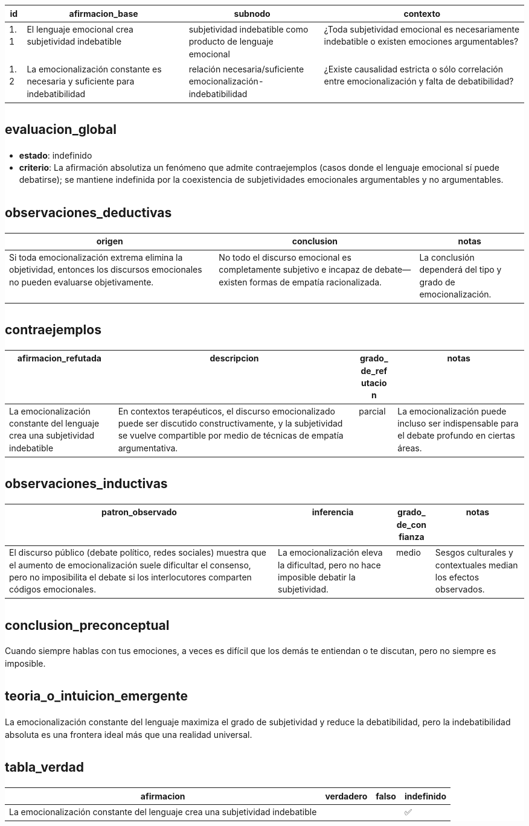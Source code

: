 | id | afirmacion_base | subnodo | contexto |
| --- | --- | --- | --- |
| 1.1 | El lenguaje emocional crea subjetividad indebatible | subjetividad indebatible como producto de lenguaje emocional | ¿Toda subjetividad emocional es necesariamente indebatible o existen emociones argumentables? |
| 1.2 | La emocionalización constante es necesaria y suficiente para indebatibilidad | relación necesaria/suficiente emocionalización-indebatibilidad | ¿Existe causalidad estricta o sólo correlación entre emocionalización y falta de debatibilidad? |

## evaluacion_global

- **estado**: indefinido
- **criterio**: La afirmación absolutiza un fenómeno que admite contraejemplos (casos donde el lenguaje emocional sí puede debatirse); se mantiene indefinida por la coexistencia de subjetividades emocionales argumentables y no argumentables.

## observaciones_deductivas

| origen | conclusion | notas |
| --- | --- | --- |
| Si toda emocionalización extrema elimina la objetividad, entonces los discursos emocionales no pueden evaluarse objetivamente. | No todo el discurso emocional es completamente subjetivo e incapaz de debate—existen formas de empatía racionalizada. | La conclusión dependerá del tipo y grado de emocionalización. |

## contraejemplos

| afirmacion_refutada | descripcion | grado_de_refutacion | notas |
| --- | --- | --- | --- |
| La emocionalización constante del lenguaje crea una subjetividad indebatible | En contextos terapéuticos, el discurso emocionalizado puede ser discutido constructivamente, y la subjetividad se vuelve compartible por medio de técnicas de empatía argumentativa. | parcial | La emocionalización puede incluso ser indispensable para el debate profundo en ciertas áreas. |

## observaciones_inductivas

| patron_observado | inferencia | grado_de_confianza | notas |
| --- | --- | --- | --- |
| El discurso público (debate político, redes sociales) muestra que el aumento de emocionalización suele dificultar el consenso, pero no imposibilita el debate si los interlocutores comparten códigos emocionales. | La emocionalización eleva la dificultad, pero no hace imposible debatir la subjetividad. | medio | Sesgos culturales y contextuales median los efectos observados. |

## conclusion_preconceptual

Cuando siempre hablas con tus emociones, a veces es difícil que los demás te entiendan o te discutan, pero no siempre es imposible.

## teoria_o_intuicion_emergente

La emocionalización constante del lenguaje maximiza el grado de subjetividad y reduce la debatibilidad, pero la indebatibilidad absoluta es una frontera ideal más que una realidad universal.

## tabla_verdad

| afirmacion | verdadero | falso | indefinido |
| --- | --- | --- | --- |
| La emocionalización constante del lenguaje crea una subjetividad indebatible |  |  | ✅ |
